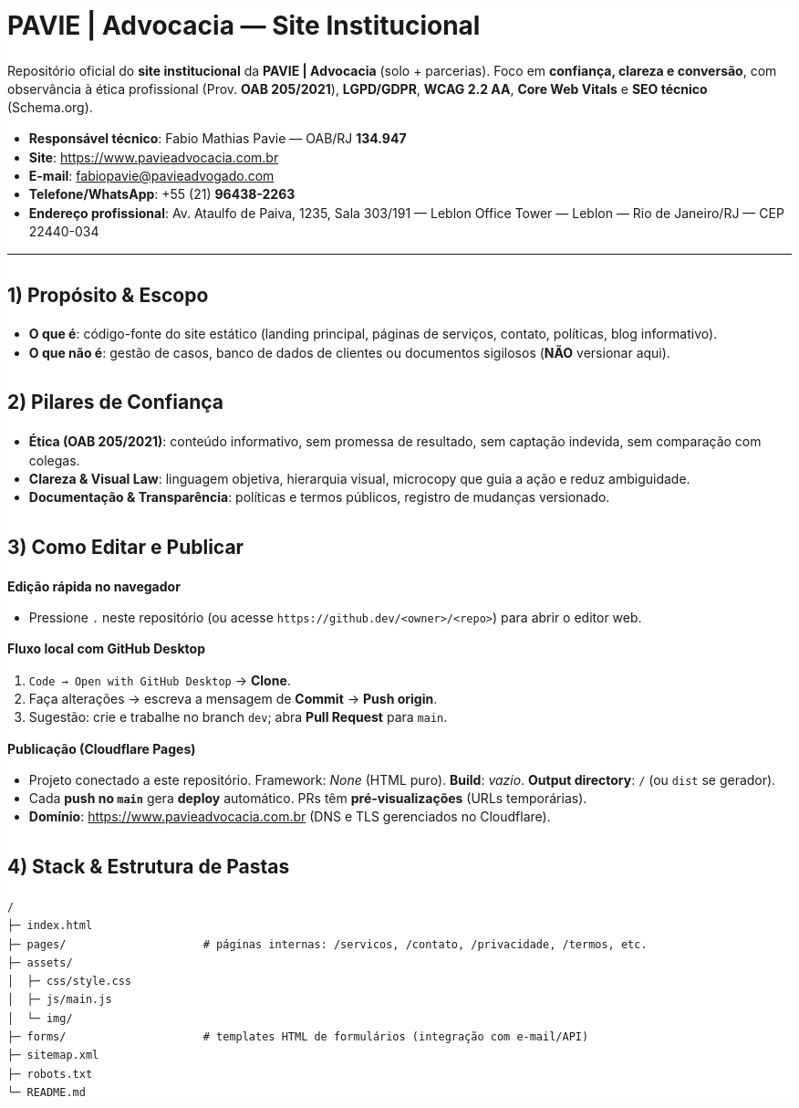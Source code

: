 # PAVIE | Advocacia — Site Institucional
Repositório oficial do **site institucional** da **PAVIE | Advocacia** (solo + parcerias). Foco em **confiança, clareza e conversão**, com observância à ética profissional (Prov. **OAB 205/2021**), **LGPD/GDPR**, **WCAG 2.2 AA**, **Core Web Vitals** e **SEO técnico** (Schema.org).

- **Responsável técnico**: Fabio Mathias Pavie — OAB/RJ **134.947**
- **Site**: https://www.pavieadvocacia.com.br
- **E-mail**: fabiopavie@pavieadvogado.com
- **Telefone/WhatsApp**: +55 (21) **96438-2263**
- **Endereço profissional**: Av. Ataulfo de Paiva, 1235, Sala 303/191 — Leblon Office Tower — Leblon — Rio de Janeiro/RJ — CEP 22440-034

---

## 1) Propósito & Escopo
- **O que é**: código-fonte do site estático (landing principal, páginas de serviços, contato, políticas, blog informativo).
- **O que não é**: gestão de casos, banco de dados de clientes ou documentos sigilosos (**NÃO** versionar aqui).

## 2) Pilares de Confiança
- **Ética (OAB 205/2021)**: conteúdo informativo, sem promessa de resultado, sem captação indevida, sem comparação com colegas.
- **Clareza & Visual Law**: linguagem objetiva, hierarquia visual, microcopy que guia a ação e reduz ambiguidade.
- **Documentação & Transparência**: políticas e termos públicos, registro de mudanças versionado.

## 3) Como Editar e Publicar
**Edição rápida no navegador**
- Pressione `.` neste repositório (ou acesse `https://github.dev/<owner>/<repo>`) para abrir o editor web.

**Fluxo local com GitHub Desktop**
1. `Code → Open with GitHub Desktop` → **Clone**.
2. Faça alterações → escreva a mensagem de **Commit** → **Push origin**.
3. Sugestão: crie e trabalhe no branch `dev`; abra **Pull Request** para `main`.

**Publicação (Cloudflare Pages)**
- Projeto conectado a este repositório. Framework: *None* (HTML puro). **Build**: _vazio_. **Output directory**: `/` (ou `dist` se gerador).
- Cada **push no `main`** gera **deploy** automático. PRs têm **pré-visualizações** (URLs temporárias).
- **Domínio**: https://www.pavieadvocacia.com.br (DNS e TLS gerenciados no Cloudflare).

## 4) Stack & Estrutura de Pastas
```
/
├─ index.html
├─ pages/                     # páginas internas: /servicos, /contato, /privacidade, /termos, etc.
├─ assets/
│  ├─ css/style.css
│  ├─ js/main.js
│  └─ img/
├─ forms/                     # templates HTML de formulários (integração com e-mail/API)
├─ sitemap.xml
├─ robots.txt
└─ README.md
```
